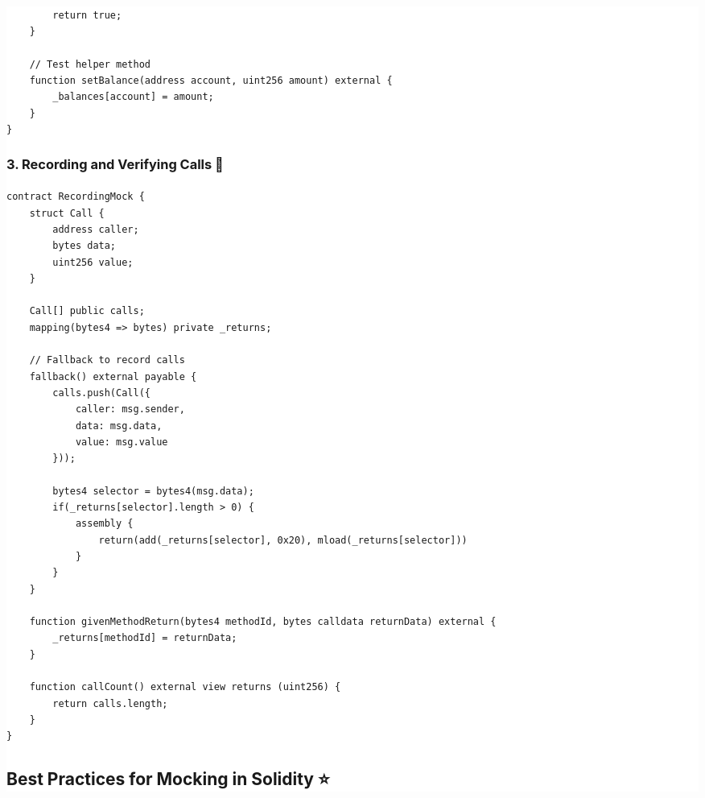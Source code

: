 ```solidity
        return true;
    }
    
    // Test helper method
    function setBalance(address account, uint256 amount) external {
        _balances[account] = amount;
    }
}
```

### 3. Recording and Verifying Calls 📝

```solidity
contract RecordingMock {
    struct Call {
        address caller;
        bytes data;
        uint256 value;
    }
    
    Call[] public calls;
    mapping(bytes4 => bytes) private _returns;
    
    // Fallback to record calls
    fallback() external payable {
        calls.push(Call({
            caller: msg.sender,
            data: msg.data,
            value: msg.value
        }));
        
        bytes4 selector = bytes4(msg.data);
        if(_returns[selector].length > 0) {
            assembly {
                return(add(_returns[selector], 0x20), mload(_returns[selector]))
            }
        }
    }
    
    function givenMethodReturn(bytes4 methodId, bytes calldata returnData) external {
        _returns[methodId] = returnData;
    }
    
    function callCount() external view returns (uint256) {
        return calls.length;
    }
}
```

## Best Practices for Mocking in Solidity ⭐
